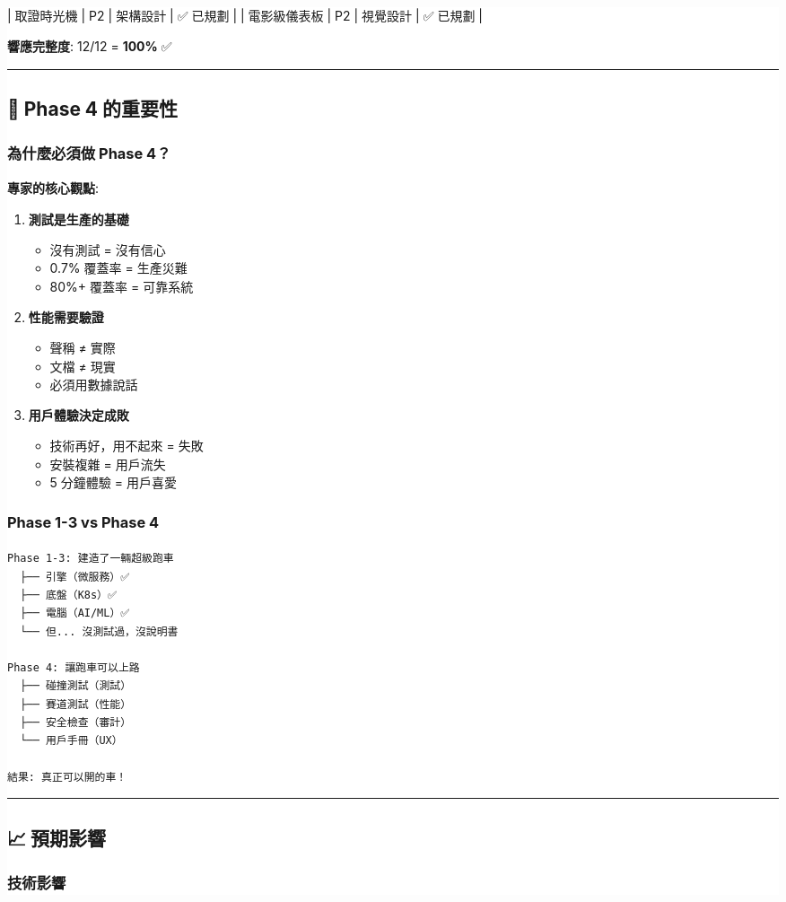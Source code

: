 | 取證時光機 | P2 | 架構設計 | ✅ 已規劃 |
| 電影級儀表板 | P2 | 視覺設計 | ✅ 已規劃 |

**響應完整度**: 12/12 = **100%** ✅

---

## 🎯 Phase 4 的重要性

### 為什麼必須做 Phase 4？

**專家的核心觀點**:

1. **測試是生產的基礎**
   - 沒有測試 = 沒有信心
   - 0.7% 覆蓋率 = 生產災難
   - 80%+ 覆蓋率 = 可靠系統

2. **性能需要驗證**
   - 聲稱 ≠ 實際
   - 文檔 ≠ 現實
   - 必須用數據說話

3. **用戶體驗決定成敗**
   - 技術再好，用不起來 = 失敗
   - 安裝複雜 = 用戶流失
   - 5 分鐘體驗 = 用戶喜愛

### Phase 1-3 vs Phase 4

```
Phase 1-3: 建造了一輛超級跑車
  ├── 引擎（微服務）✅
  ├── 底盤（K8s）✅
  ├── 電腦（AI/ML）✅
  └── 但... 沒測試過，沒說明書

Phase 4: 讓跑車可以上路
  ├── 碰撞測試（測試）
  ├── 賽道測試（性能）
  ├── 安全檢查（審計）
  └── 用戶手冊（UX）

結果: 真正可以開的車！
```

---

## 📈 預期影響

### 技術影響
